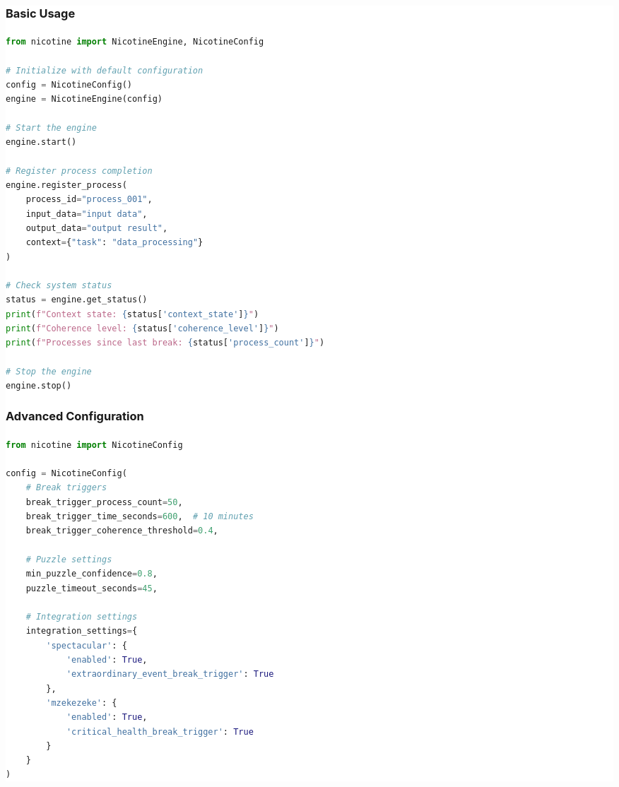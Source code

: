 ### Basic Usage

```python
from nicotine import NicotineEngine, NicotineConfig

# Initialize with default configuration
config = NicotineConfig()
engine = NicotineEngine(config)

# Start the engine
engine.start()

# Register process completion
engine.register_process(
    process_id="process_001",
    input_data="input data",
    output_data="output result",
    context={"task": "data_processing"}
)

# Check system status
status = engine.get_status()
print(f"Context state: {status['context_state']}")
print(f"Coherence level: {status['coherence_level']}")
print(f"Processes since last break: {status['process_count']}")

# Stop the engine
engine.stop()
```

### Advanced Configuration

```python
from nicotine import NicotineConfig

config = NicotineConfig(
    # Break triggers
    break_trigger_process_count=50,
    break_trigger_time_seconds=600,  # 10 minutes
    break_trigger_coherence_threshold=0.4,
    
    # Puzzle settings
    min_puzzle_confidence=0.8,
    puzzle_timeout_seconds=45,
    
    # Integration settings
    integration_settings={
        'spectacular': {
            'enabled': True,
            'extraordinary_event_break_trigger': True
        },
        'mzekezeke': {
            'enabled': True,
            'critical_health_break_trigger': True
        }
    }
)
```
